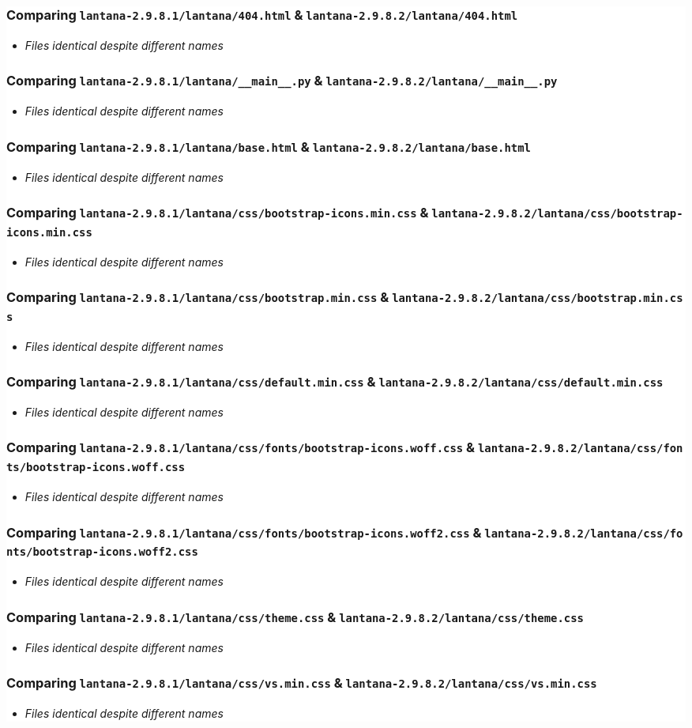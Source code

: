 ### Comparing `lantana-2.9.8.1/lantana/404.html` & `lantana-2.9.8.2/lantana/404.html`

 * *Files identical despite different names*

### Comparing `lantana-2.9.8.1/lantana/__main__.py` & `lantana-2.9.8.2/lantana/__main__.py`

 * *Files identical despite different names*

### Comparing `lantana-2.9.8.1/lantana/base.html` & `lantana-2.9.8.2/lantana/base.html`

 * *Files identical despite different names*

### Comparing `lantana-2.9.8.1/lantana/css/bootstrap-icons.min.css` & `lantana-2.9.8.2/lantana/css/bootstrap-icons.min.css`

 * *Files identical despite different names*

### Comparing `lantana-2.9.8.1/lantana/css/bootstrap.min.css` & `lantana-2.9.8.2/lantana/css/bootstrap.min.css`

 * *Files identical despite different names*

### Comparing `lantana-2.9.8.1/lantana/css/default.min.css` & `lantana-2.9.8.2/lantana/css/default.min.css`

 * *Files identical despite different names*

### Comparing `lantana-2.9.8.1/lantana/css/fonts/bootstrap-icons.woff.css` & `lantana-2.9.8.2/lantana/css/fonts/bootstrap-icons.woff.css`

 * *Files identical despite different names*

### Comparing `lantana-2.9.8.1/lantana/css/fonts/bootstrap-icons.woff2.css` & `lantana-2.9.8.2/lantana/css/fonts/bootstrap-icons.woff2.css`

 * *Files identical despite different names*

### Comparing `lantana-2.9.8.1/lantana/css/theme.css` & `lantana-2.9.8.2/lantana/css/theme.css`

 * *Files identical despite different names*

### Comparing `lantana-2.9.8.1/lantana/css/vs.min.css` & `lantana-2.9.8.2/lantana/css/vs.min.css`

 * *Files identical despite different names*
